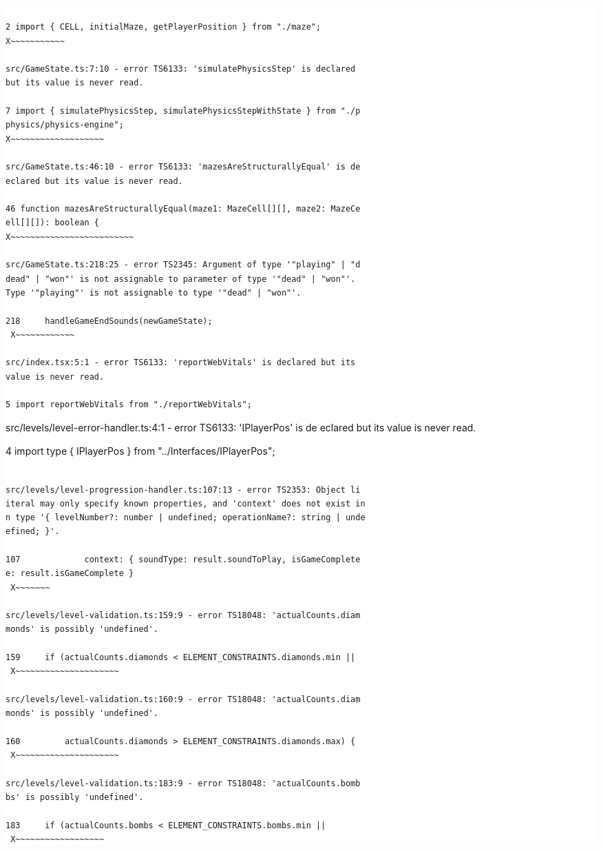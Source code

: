   ~~~~~~~~~~~~~~~~~~~~~~~~~~~~~~~~~~~~~~~~~~~~~~~~

2 import { CELL, initialMaze, getPlayerPosition } from "./maze";        
 X~~~~~~~~~~~

src/GameState.ts:7:10 - error TS6133: 'simulatePhysicsStep' is declared 
 but its value is never read.

7 import { simulatePhysicsStep, simulatePhysicsStepWithState } from "./p
physics/physics-engine";
 X~~~~~~~~~~~~~~~~~~~

src/GameState.ts:46:10 - error TS6133: 'mazesAreStructurallyEqual' is de
eclared but its value is never read.

46 function mazesAreStructurallyEqual(maze1: MazeCell[][], maze2: MazeCe
ell[][]): boolean {
  X~~~~~~~~~~~~~~~~~~~~~~~~~

src/GameState.ts:218:25 - error TS2345: Argument of type '"playing" | "d
dead" | "won"' is not assignable to parameter of type '"dead" | "won"'.  
  Type '"playing"' is not assignable to type '"dead" | "won"'.

218     handleGameEndSounds(newGameState);
   X~~~~~~~~~~~~

src/index.tsx:5:1 - error TS6133: 'reportWebVitals' is declared but its 
 value is never read.

5 import reportWebVitals from "./reportWebVitals";
  ~~~~~~~~~~~~~~~~~~~~~~~~~~~~~~~~~~~~~~~~~~~~~~~~

src/levels/level-error-handler.ts:4:1 - error TS6133: 'IPlayerPos' is de
eclared but its value is never read.

4 import type { IPlayerPos } from "../Interfaces/IPlayerPos";
  ~~~~~~~~~~~~~~~~~~~~~~~~~~~~~~~~~~~~~~~~~~~~~~~~~~~~~~~~~~~

src/levels/level-progression-handler.ts:107:13 - error TS2353: Object li
iteral may only specify known properties, and 'context' does not exist in
n type '{ levelNumber?: number | undefined; operationName?: string | unde
efined; }'.

107             context: { soundType: result.soundToPlay, isGameComplete
e: result.isGameComplete }
   X~~~~~~~

src/levels/level-validation.ts:159:9 - error TS18048: 'actualCounts.diam
monds' is possibly 'undefined'.

159     if (actualCounts.diamonds < ELEMENT_CONSTRAINTS.diamonds.min || 
   X~~~~~~~~~~~~~~~~~~~~~

src/levels/level-validation.ts:160:9 - error TS18048: 'actualCounts.diam
monds' is possibly 'undefined'.

160         actualCounts.diamonds > ELEMENT_CONSTRAINTS.diamonds.max) { 
   X~~~~~~~~~~~~~~~~~~~~~

src/levels/level-validation.ts:183:9 - error TS18048: 'actualCounts.bomb
bs' is possibly 'undefined'.

183     if (actualCounts.bombs < ELEMENT_CONSTRAINTS.bombs.min ||       
   X~~~~~~~~~~~~~~~~~~

  ~~~~~~~~~~~~~~~~~~~~~~~~~~~~~~~~~~~~~~~~~~~~~~~~~~~~~~~~~~~